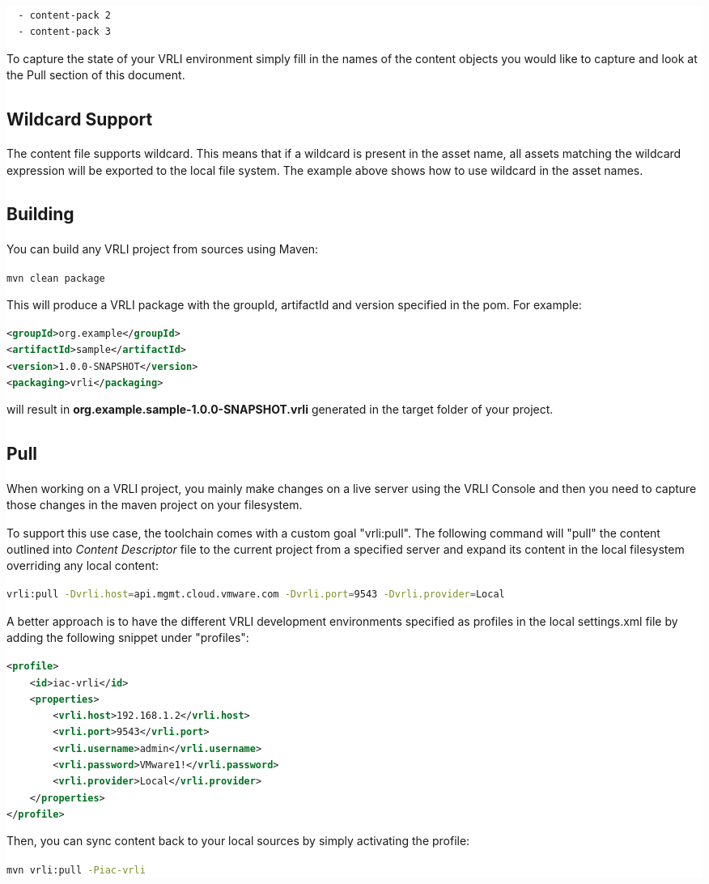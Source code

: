```
  - content-pack 2
  - content-pack 3

```

To capture the state of your VRLI environment simply fill in the names of the content objects you would like to capture and look at the Pull section of this document.

## Wildcard Support
The content file supports wildcard. This means that if a wildcard is present in the asset name, all assets matching the wildcard expression will be exported to the local file system. 
The example above shows how to use wildcard in the asset names.

## Building
You can build any VRLI project from sources using Maven:
```bash
mvn clean package
```

This will produce a VRLI package with the groupId, artifactId and version specified in the pom. For example:
```xml
<groupId>org.example</groupId>
<artifactId>sample</artifactId>
<version>1.0.0-SNAPSHOT</version>
<packaging>vrli</packaging>
```
will result in **org.example.sample-1.0.0-SNAPSHOT.vrli** generated in the target folder of your project.

## Pull
When working on a VRLI project, you mainly make changes on a live server using the VRLI Console and then you need to capture those changes in the maven project on your filesystem.

To support this use case, the toolchain comes with a custom goal "vrli:pull". The following command will "pull" the content outlined into *Content Descriptor* file to the current project from a specified server and expand its content in the local filesystem overriding any local content:
```bash
vrli:pull -Dvrli.host=api.mgmt.cloud.vmware.com -Dvrli.port=9543 -Dvrli.provider=Local
```
A better approach is to have the different VRLI development environments specified as profiles in the local
settings.xml file by adding the following snippet under "profiles":
```xml
<profile>
    <id>iac-vrli</id>
    <properties>
        <vrli.host>192.168.1.2</vrli.host>
        <vrli.port>9543</vrli.port>
        <vrli.username>admin</vrli.username>
        <vrli.password>VMware1!</vrli.password>
        <vrli.provider>Local</vrli.provider>
    </properties>
</profile>
```
Then, you can sync content back to your local sources by simply activating the profile:
```bash
mvn vrli:pull -Piac-vrli
```
